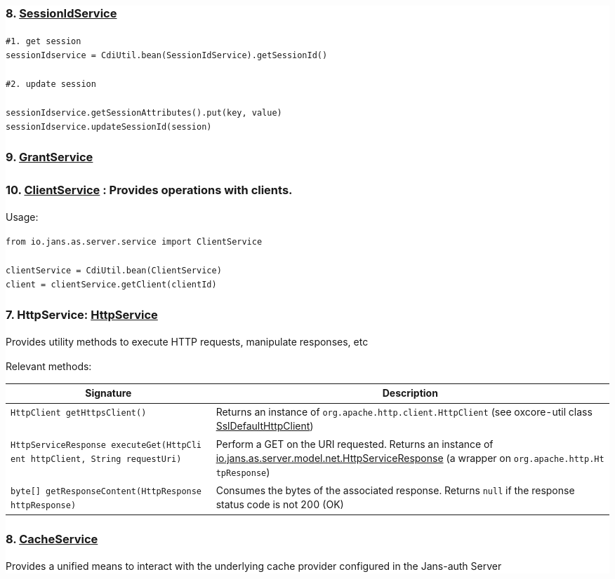 ### 8. [SessionIdService](https://github.com/JanssenProject/jans/blob/main/jans-auth-server/server/src/main/java/io/jans/as/server/service/SessionIdService.java)

```
#1. get session
sessionIdservice = CdiUtil.bean(SessionIdService).getSessionId()

#2. update session

sessionIdservice.getSessionAttributes().put(key, value)
sessionIdservice.updateSessionId(session)
```

### 9. [GrantService](https://github.com/JanssenProject/jans/blob/main/jans-auth-server/server/src/main/java/io/jans/as/server/service/GrantService.java)

### 10. [ClientService](https://github.com/JanssenProject/jans/blob/main/jans-auth-server/server/src/main/java/io/jans/as/server/service/ClientService.java) : Provides operations with clients.

Usage:
```
from io.jans.as.server.service import ClientService

clientService = CdiUtil.bean(ClientService)
client = clientService.getClient(clientId)
```
### 7. HttpService: [HttpService](https://github.com/JanssenProject/jans/blob/main/jans-auth-server/server/src/main/java/io/jans/as/server/service/net/HttpService.java)

Provides utility methods to execute HTTP requests, manipulate responses, etc

Relevant methods:

|Signature|Description|
|-|-|
|`HttpClient getHttpsClient()`|Returns an instance of `org.apache.http.client.HttpClient` (see oxcore-util class [SslDefaultHttpClient](https://github.com/JanssenProject/jans/blob/main/jans-core/util/src/main/java/io/jans/net/SslDefaultHttpClient.java))|
|`HttpServiceResponse executeGet(HttpClient httpClient, String requestUri)`|Perform a GET on the URI requested. Returns an instance of [io.jans.as.server.model.net.HttpServiceResponse](https://github.com/JanssenProject/jans/blob/main/jans-auth-server/server/src/main/java/io/jans/as/server/model/net/HttpServiceResponse.java)  (a wrapper on `org.apache.http.HttpResponse`)|
|`byte[] getResponseContent(HttpResponse httpResponse)`|Consumes the bytes of the associated response. Returns `null` if the response status code is not 200 (OK)|

### 8.  [CacheService](https://github.com/JanssenProject/jans/blob/main/jans-core/cache/src/main/java/io/jans/service/CacheService.java)
Provides a unified means to interact with the underlying cache provider configured in the Jans-auth Server
